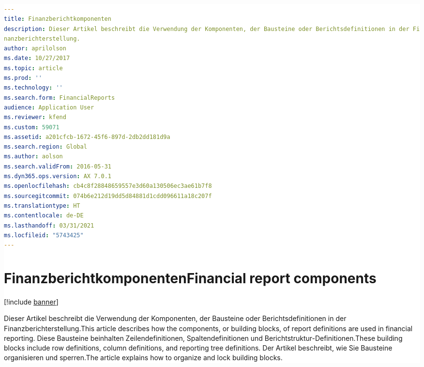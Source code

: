 ```yaml
---
title: Finanzberichtkomponenten
description: Dieser Artikel beschreibt die Verwendung der Komponenten, der Bausteine oder Berichtsdefinitionen in der Finanzberichterstellung.
author: aprilolson
ms.date: 10/27/2017
ms.topic: article
ms.prod: ''
ms.technology: ''
ms.search.form: FinancialReports
audience: Application User
ms.reviewer: kfend
ms.custom: 59071
ms.assetid: a201cfcb-1672-45f6-897d-2db2dd181d9a
ms.search.region: Global
ms.author: aolson
ms.search.validFrom: 2016-05-31
ms.dyn365.ops.version: AX 7.0.1
ms.openlocfilehash: cb4c8f28848659557e3d60a130506ec3ae61b7f8
ms.sourcegitcommit: 074b6e212d19dd5d84881d1cdd096611a18c207f
ms.translationtype: HT
ms.contentlocale: de-DE
ms.lasthandoff: 03/31/2021
ms.locfileid: "5743425"
---
```

# <a name="financial-report-components"></a><span data-ttu-id="0e0e4-103">Finanzberichtkomponenten</span><span class="sxs-lookup"><span data-stu-id="0e0e4-103">Financial report components</span></span>

[!include [banner](../includes/banner.md)]

<span data-ttu-id="0e0e4-104">Dieser Artikel beschreibt die Verwendung der Komponenten, der Bausteine oder Berichtsdefinitionen in der Finanzberichterstellung.</span><span class="sxs-lookup"><span data-stu-id="0e0e4-104">This article describes how the components, or building blocks, of report definitions are used in financial reporting.</span></span> <span data-ttu-id="0e0e4-105">Diese Bausteine beinhalten Zeilendefinitionen, Spaltendefinitionen und Berichtstruktur-Definitionen.</span><span class="sxs-lookup"><span data-stu-id="0e0e4-105">These building blocks include row definitions, column definitions, and reporting tree definitions.</span></span> <span data-ttu-id="0e0e4-106">Der Artikel beschreibt, wie Sie Bausteine organisieren und sperren.</span><span class="sxs-lookup"><span data-stu-id="0e0e4-106">The article explains how to organize and lock building blocks.</span></span>
